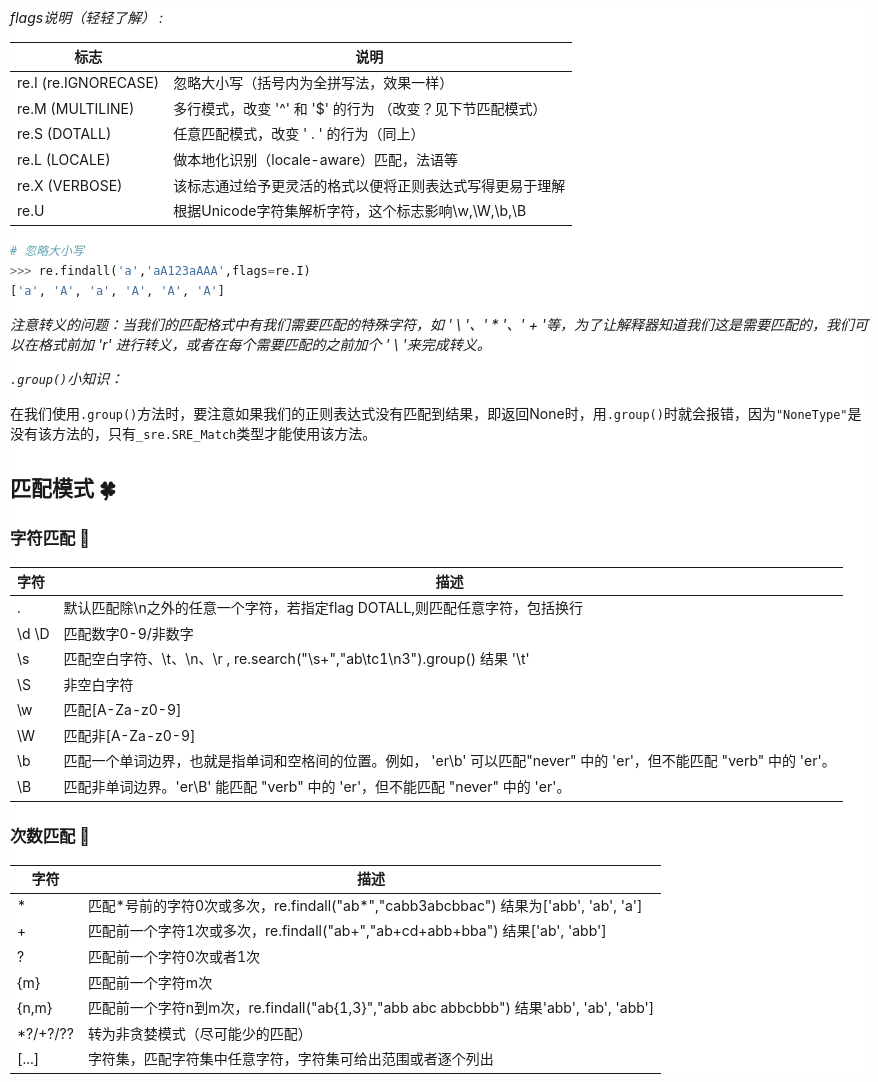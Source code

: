 *flags说明（轻轻了解） :*

| 标志                    | 说明                                 |
| --------------------- | ---------------------------------- |
| re.I  (re.IGNORECASE) | 忽略大小写（括号内为全拼写法，效果一样）               |
| re.M  (MULTILINE)     | 多行模式，改变 '^' 和 '$' 的行为 （改变？见下节匹配模式） |
| re.S  (DOTALL)        | 任意匹配模式，改变 ' . '  的行为（同上）           |
| re.L  (LOCALE)        | 做本地化识别（locale-aware）匹配，法语等         |
| re.X  (VERBOSE)       | 该标志通过给予更灵活的格式以便将正则表达式写得更易于理解       |
| re.U                  | 根据Unicode字符集解析字符，这个标志影响\w,\W,\b,\B |

```python
# 忽略大小写
>>> re.findall('a','aA123aAAA',flags=re.I)
['a', 'A', 'a', 'A', 'A', 'A']
```

*注意转义的问题：当我们的匹配格式中有我们需要匹配的特殊字符，如 ' \ '、' * '、' + '等，为了让解释器知道我们这是需要匹配的，我们可以在格式前加 'r' 进行转义，或者在每个需要匹配的之前加个 ' \ '来完成转义。*

*`.group()`小知识：*

在我们使用`.group()`方法时，要注意如果我们的正则表达式没有匹配到结果，即返回None时，用`.group()`时就会报错，因为`"NoneType"`是没有该方法的，只有`_sre.SRE_Match`类型才能使用该方法。

## 匹配模式   🍀

### 字符匹配   🍡

| 字符    | 描述                                       |
| :---- | ---------------------------------------- |
| .     | 默认匹配除\n之外的任意一个字符，若指定flag DOTALL,则匹配任意字符，包括换行 |
| \d \D | 匹配数字0-9/非数字                              |
| \s    | 匹配空白字符、\t、\n、\r , re.search("\s+","ab\tc1\n3").group() 结果 '\t' |
| \S    | 非空白字符                                    |
| \w    | 匹配[A-Za-z0-9]                            |
| \W    | 匹配非[A-Za-z0-9]                           |
| \b    | 匹配一个单词边界，也就是指单词和空格间的位置。例如， 'er\b' 可以匹配"never" 中的 'er'，但不能匹配 "verb" 中的 'er'。 |
| \B    | 匹配非单词边界。'er\B' 能匹配 "verb" 中的 'er'，但不能匹配 "never" 中的 'er'。 |

### 次数匹配  🍡 

| 字符       | 描述                                       |
| -------- | ---------------------------------------- |
| *        | 匹配\*号前的字符0次或多次，re.findall("ab*","cabb3abcbbac")  结果为['abb', 'ab', 'a'] |
| +        | 匹配前一个字符1次或多次，re.findall("ab+","ab+cd+abb+bba") 结果['ab', 'abb'] |
| ?        | 匹配前一个字符0次或者1次                            |
| {m}      | 匹配前一个字符m次                                |
| {n,m}    | 匹配前一个字符n到m次，re.findall("ab{1,3}","abb abc abbcbbb") 结果'abb', 'ab', 'abb'] |
| *?/+?/?? | 转为非贪婪模式（尽可能少的匹配）                         |
| [...]    | 字符集，匹配字符集中任意字符，字符集可给出范围或者逐个列出            |
